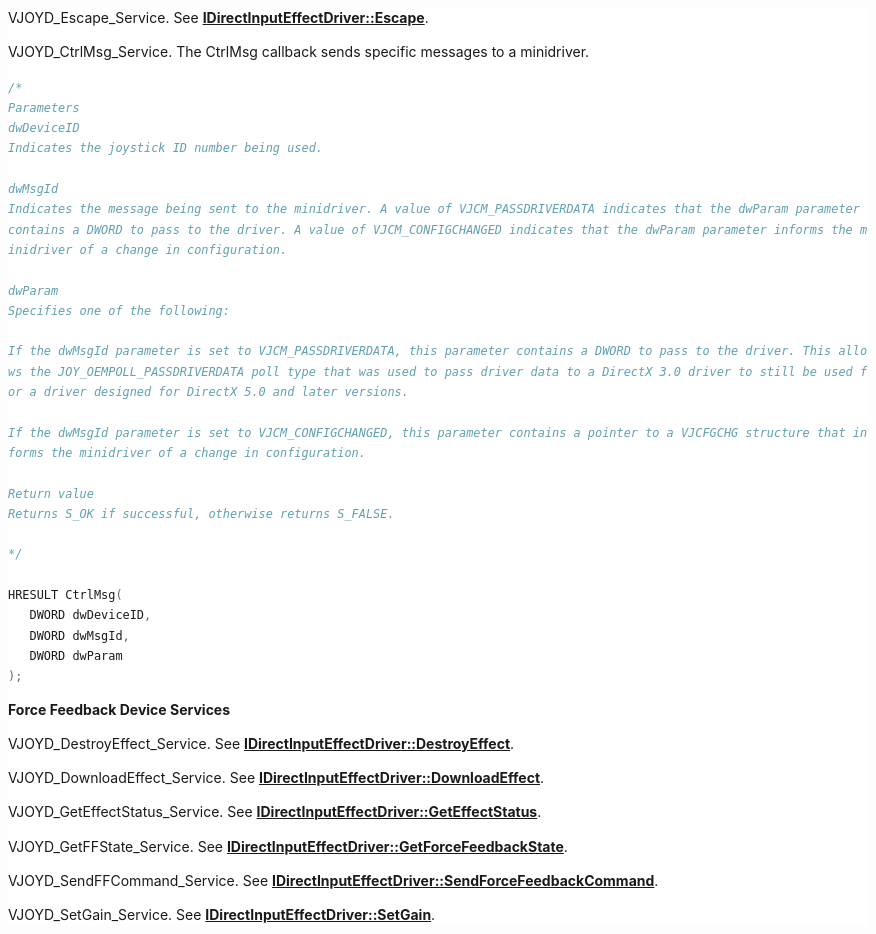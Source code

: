 VJOYD\_Escape\_Service. See [**IDirectInputEffectDriver::Escape**](/windows/win32/api/dinputd/nf-dinputd-idirectinputeffectdriver-escape).

VJOYD\_CtrlMsg\_Service. The CtrlMsg callback sends specific messages to a minidriver.

```cpp
/*
Parameters
dwDeviceID 
Indicates the joystick ID number being used. 

dwMsgId 
Indicates the message being sent to the minidriver. A value of VJCM_PASSDRIVERDATA indicates that the dwParam parameter contains a DWORD to pass to the driver. A value of VJCM_CONFIGCHANGED indicates that the dwParam parameter informs the minidriver of a change in configuration. 

dwParam 
Specifies one of the following:

If the dwMsgId parameter is set to VJCM_PASSDRIVERDATA, this parameter contains a DWORD to pass to the driver. This allows the JOY_OEMPOLL_PASSDRIVERDATA poll type that was used to pass driver data to a DirectX 3.0 driver to still be used for a driver designed for DirectX 5.0 and later versions. 

If the dwMsgId parameter is set to VJCM_CONFIGCHANGED, this parameter contains a pointer to a VJCFGCHG structure that informs the minidriver of a change in configuration. 

Return value
Returns S_OK if successful, otherwise returns S_FALSE.

*/

HRESULT CtrlMsg(
   DWORD dwDeviceID,
   DWORD dwMsgId,
   DWORD dwParam
);
```

**Force Feedback Device Services**

VJOYD\_DestroyEffect\_Service. See [**IDirectInputEffectDriver::DestroyEffect**](/windows/win32/api/dinputd/nf-dinputd-idirectinputeffectdriver-destroyeffect).

VJOYD\_DownloadEffect\_Service. See [**IDirectInputEffectDriver::DownloadEffect**](/windows/win32/api/dinputd/nf-dinputd-idirectinputeffectdriver-downloadeffect).

VJOYD\_GetEffectStatus\_Service. See [**IDirectInputEffectDriver::GetEffectStatus**](/windows/win32/api/dinputd/nf-dinputd-idirectinputeffectdriver-geteffectstatus).

VJOYD\_GetFFState\_Service. See [**IDirectInputEffectDriver::GetForceFeedbackState**](/windows/win32/api/dinputd/nf-dinputd-idirectinputeffectdriver-getforcefeedbackstate).

VJOYD\_SendFFCommand\_Service. See [**IDirectInputEffectDriver::SendForceFeedbackCommand**](/windows/win32/api/dinputd/nf-dinputd-idirectinputeffectdriver-sendforcefeedbackcommand).

VJOYD\_SetGain\_Service. See [**IDirectInputEffectDriver::SetGain**](/windows/win32/api/dinputd/nf-dinputd-idirectinputeffectdriver-setgain).
